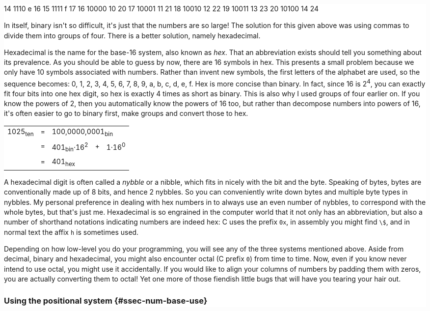 <tr><td>  14	<td> 1110	<td>   e    <td>  16
<tr><td>  15	<td> 1111	<td>   f    <td>  17
<tr><td>  16	<td>10000	<td>  10    <td>  20
<tr><td>  17	<td>10001	<td>  11    <td>  21
<tr><td>  18	<td>10010	<td>  12    <td>  22
<tr><td>  19	<td>10011	<td>  13    <td>  23
<tr><td>  20	<td>10100	<td>  14    <td>  24
</table>
</div>

</div>

In itself, binary isn't so difficult, it's just that the numbers are so large! The solution for this given above was using commas to divide them into groups of four. There is a better solution, namely hexadecimal.

Hexadecimal is the name for the base-16 system, also known as <dfn>hex</dfn>. That an abbreviation exists should tell you something about its prevalence. As you should be able to guess by now, there are 16 symbols in hex. This presents a small problem because we only have 10 symbols associated with numbers. Rather than invent new symbols, the first letters of the alphabet are used, so the sequence becomes: 0, 1, 2, 3, 4, 5, 6, 7, 8, 9, a, b, c, d, e, f. Hex is more concise than binary. In fact, since 16 is 2<sup>4</sup>, you can exactly fit four bits into one hex digit, so hex is exactly 4 times as short as binary. This is also why I used groups of four earlier on. If you know the powers of 2, then you automatically know the powers of 16 too, but rather than decompose numbers into powers of 16, it's often easier to go to binary first, make groups and convert those to hex.

<div class="lblock">
<table>
<tr><td>1025<sub>ten</sub>
  <td>=<td colspan=4>100,0000,0001<sub>bin</sub>
<tr><td>
  <td>=<td>401<sub>bin</sub>·16<sup>2</sup> <td>+<td>1·16<sup>0</sup>
<tr><td>
  <td>=<td colspan=4>401<sub>hex</sub>
</table>
</div>

A hexadecimal digit is often called a <dfn>nybble</dfn> or a nibble, which fits in nicely with the bit and the byte. Speaking of bytes, bytes are conventionally made up of 8 bits, and hence 2 nybbles. So you can conveniently write down bytes and multiple byte types in nybbles. My personal preference in dealing with hex numbers in to always use an even number of nybbles, to correspond with the whole bytes, but that's just me. Hexadecimal is so engrained in the computer world that it not only has an abbreviation, but also a number of shorthand notations indicating numbers are indeed hex: C uses the prefix `0x`, in assembly you might find `\$`, and in normal text the affix `h` is sometimes used.

Depending on how low-level you do your programming, you will see any of the three systems mentioned above. Aside from decimal, binary and hexadecimal, you might also encounter octal (C prefix `0`) from time to time. Now, even if you know never intend to use octal, you might use it accidentally. If you would like to align your columns of numbers by padding them with zeros, you are actually converting them to octal! Yet one more of those fiendish little bugs that will have you tearing your hair out.

### Using the positional system {#ssec-num-base-use}
